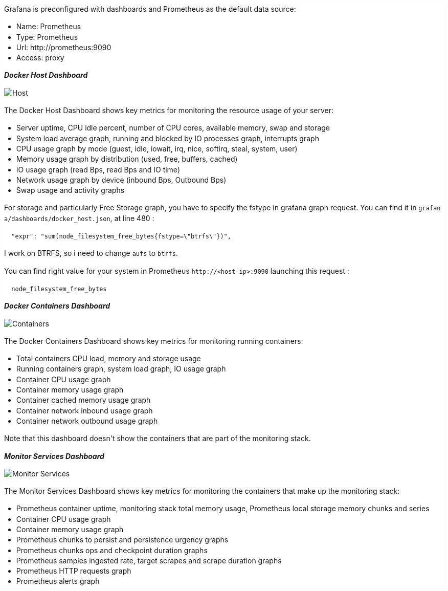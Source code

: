 Grafana is preconfigured with dashboards and Prometheus as the default data source:

* Name: Prometheus
* Type: Prometheus
* Url: http://prometheus:9090
* Access: proxy

***Docker Host Dashboard***

![Host](https://raw.githubusercontent.com/stefanprodan/dockprom/master/screens/Grafana_Docker_Host.png)

The Docker Host Dashboard shows key metrics for monitoring the resource usage of your server:

* Server uptime, CPU idle percent, number of CPU cores, available memory, swap and storage
* System load average graph, running and blocked by IO processes graph, interrupts graph
* CPU usage graph by mode (guest, idle, iowait, irq, nice, softirq, steal, system, user)
* Memory usage graph by distribution (used, free, buffers, cached)
* IO usage graph (read Bps, read Bps and IO time)
* Network usage graph by device (inbound Bps, Outbound Bps)
* Swap usage and activity graphs

For storage and particularly Free Storage graph, you have to specify the fstype in grafana graph request.
You can find it in `grafana/dashboards/docker_host.json`, at line 480 :

      "expr": "sum(node_filesystem_free_bytes{fstype=\"btrfs\"})",

I work on BTRFS, so i need to change `aufs` to `btrfs`.

You can find right value for your system in Prometheus `http://<host-ip>:9090` launching this request :

      node_filesystem_free_bytes

***Docker Containers Dashboard***

![Containers](https://raw.githubusercontent.com/stefanprodan/dockprom/master/screens/Grafana_Docker_Containers.png)

The Docker Containers Dashboard shows key metrics for monitoring running containers:

* Total containers CPU load, memory and storage usage
* Running containers graph, system load graph, IO usage graph
* Container CPU usage graph
* Container memory usage graph
* Container cached memory usage graph
* Container network inbound usage graph
* Container network outbound usage graph

Note that this dashboard doesn't show the containers that are part of the monitoring stack.

***Monitor Services Dashboard***

![Monitor Services](https://raw.githubusercontent.com/stefanprodan/dockprom/master/screens/Grafana_Prometheus.png)

The Monitor Services Dashboard shows key metrics for monitoring the containers that make up the monitoring stack:

* Prometheus container uptime, monitoring stack total memory usage, Prometheus local storage memory chunks and series
* Container CPU usage graph
* Container memory usage graph
* Prometheus chunks to persist and persistence urgency graphs
* Prometheus chunks ops and checkpoint duration graphs
* Prometheus samples ingested rate, target scrapes and scrape duration graphs
* Prometheus HTTP requests graph
* Prometheus alerts graph
